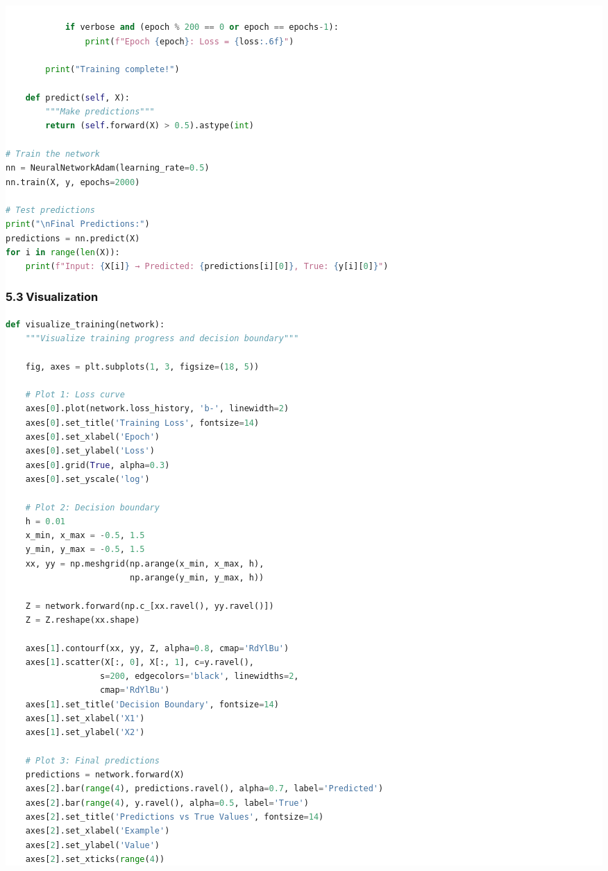 ```python

            if verbose and (epoch % 200 == 0 or epoch == epochs-1):
                print(f"Epoch {epoch}: Loss = {loss:.6f}")

        print("Training complete!")

    def predict(self, X):
        """Make predictions"""
        return (self.forward(X) > 0.5).astype(int)

# Train the network
nn = NeuralNetworkAdam(learning_rate=0.5)
nn.train(X, y, epochs=2000)

# Test predictions
print("\nFinal Predictions:")
predictions = nn.predict(X)
for i in range(len(X)):
    print(f"Input: {X[i]} → Predicted: {predictions[i][0]}, True: {y[i][0]}")
```

### 5.3 Visualization

```python
def visualize_training(network):
    """Visualize training progress and decision boundary"""

    fig, axes = plt.subplots(1, 3, figsize=(18, 5))

    # Plot 1: Loss curve
    axes[0].plot(network.loss_history, 'b-', linewidth=2)
    axes[0].set_title('Training Loss', fontsize=14)
    axes[0].set_xlabel('Epoch')
    axes[0].set_ylabel('Loss')
    axes[0].grid(True, alpha=0.3)
    axes[0].set_yscale('log')

    # Plot 2: Decision boundary
    h = 0.01
    x_min, x_max = -0.5, 1.5
    y_min, y_max = -0.5, 1.5
    xx, yy = np.meshgrid(np.arange(x_min, x_max, h),
                         np.arange(y_min, y_max, h))

    Z = network.forward(np.c_[xx.ravel(), yy.ravel()])
    Z = Z.reshape(xx.shape)

    axes[1].contourf(xx, yy, Z, alpha=0.8, cmap='RdYlBu')
    axes[1].scatter(X[:, 0], X[:, 1], c=y.ravel(),
                   s=200, edgecolors='black', linewidths=2,
                   cmap='RdYlBu')
    axes[1].set_title('Decision Boundary', fontsize=14)
    axes[1].set_xlabel('X1')
    axes[1].set_ylabel('X2')

    # Plot 3: Final predictions
    predictions = network.forward(X)
    axes[2].bar(range(4), predictions.ravel(), alpha=0.7, label='Predicted')
    axes[2].bar(range(4), y.ravel(), alpha=0.5, label='True')
    axes[2].set_title('Predictions vs True Values', fontsize=14)
    axes[2].set_xlabel('Example')
    axes[2].set_ylabel('Value')
    axes[2].set_xticks(range(4))
```